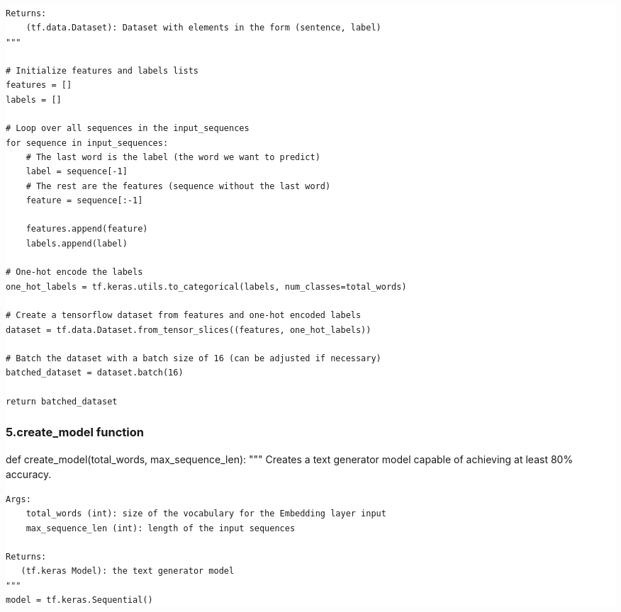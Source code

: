    Returns:
        (tf.data.Dataset): Dataset with elements in the form (sentence, label)
    """

    # Initialize features and labels lists
    features = []
    labels = []

    # Loop over all sequences in the input_sequences
    for sequence in input_sequences:
        # The last word is the label (the word we want to predict)
        label = sequence[-1]
        # The rest are the features (sequence without the last word)
        feature = sequence[:-1]

        features.append(feature)
        labels.append(label)

    # One-hot encode the labels
    one_hot_labels = tf.keras.utils.to_categorical(labels, num_classes=total_words)

    # Create a tensorflow dataset from features and one-hot encoded labels
    dataset = tf.data.Dataset.from_tensor_slices((features, one_hot_labels))

    # Batch the dataset with a batch size of 16 (can be adjusted if necessary)
    batched_dataset = dataset.batch(16)

    return batched_dataset

### 5.create_model function
def create_model(total_words, max_sequence_len):
    """
    Creates a text generator model capable of achieving at least 80% accuracy.

    Args:
        total_words (int): size of the vocabulary for the Embedding layer input
        max_sequence_len (int): length of the input sequences

    Returns:
       (tf.keras Model): the text generator model
    """
    model = tf.keras.Sequential()
